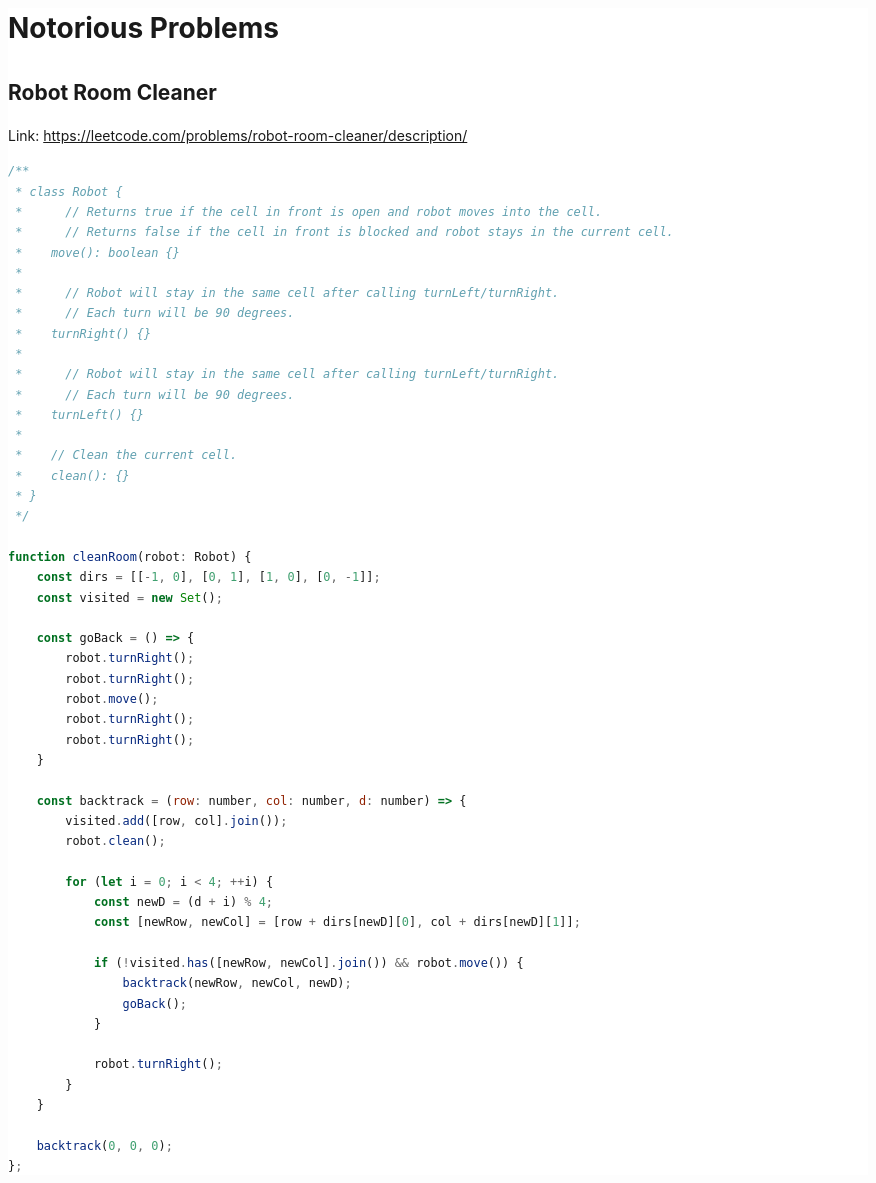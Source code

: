 # Notorious Problems

## Robot Room Cleaner

Link: https://leetcode.com/problems/robot-room-cleaner/description/

```javascript
/**
 * class Robot {
 *      // Returns true if the cell in front is open and robot moves into the cell.
 *      // Returns false if the cell in front is blocked and robot stays in the current cell.
 *    move(): boolean {}
 *
 *      // Robot will stay in the same cell after calling turnLeft/turnRight.
 *      // Each turn will be 90 degrees.
 *    turnRight() {}
 *
 *      // Robot will stay in the same cell after calling turnLeft/turnRight.
 *      // Each turn will be 90 degrees.
 *    turnLeft() {}
 *
 *    // Clean the current cell.
 *    clean(): {}
 * }
 */

function cleanRoom(robot: Robot) {
    const dirs = [[-1, 0], [0, 1], [1, 0], [0, -1]];
    const visited = new Set();

    const goBack = () => {
        robot.turnRight();
        robot.turnRight();
        robot.move();
        robot.turnRight();
        robot.turnRight();
    }

    const backtrack = (row: number, col: number, d: number) => {
        visited.add([row, col].join());
        robot.clean();

        for (let i = 0; i < 4; ++i) {
            const newD = (d + i) % 4;
            const [newRow, newCol] = [row + dirs[newD][0], col + dirs[newD][1]];

            if (!visited.has([newRow, newCol].join()) && robot.move()) {
                backtrack(newRow, newCol, newD);
                goBack();
            }

            robot.turnRight();
        }
    }

    backtrack(0, 0, 0);
};
```
